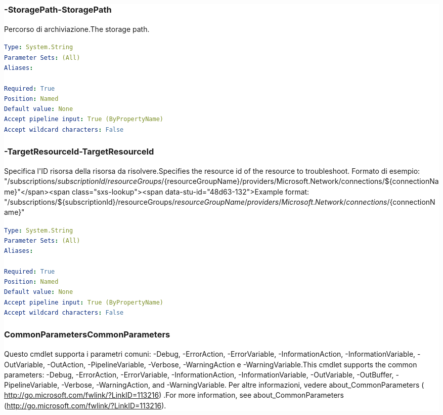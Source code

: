 ### <span data-ttu-id="48d63-128">-StoragePath</span><span class="sxs-lookup"><span data-stu-id="48d63-128">-StoragePath</span></span>
<span data-ttu-id="48d63-129">Percorso di archiviazione.</span><span class="sxs-lookup"><span data-stu-id="48d63-129">The storage path.</span></span>

```yaml
Type: System.String
Parameter Sets: (All)
Aliases:

Required: True
Position: Named
Default value: None
Accept pipeline input: True (ByPropertyName)
Accept wildcard characters: False
```

### <span data-ttu-id="48d63-130">-TargetResourceId</span><span class="sxs-lookup"><span data-stu-id="48d63-130">-TargetResourceId</span></span>
<span data-ttu-id="48d63-131">Specifica l'ID risorsa della risorsa da risolvere.</span><span class="sxs-lookup"><span data-stu-id="48d63-131">Specifies the resource id of the resource to troubleshoot.</span></span> <span data-ttu-id="48d63-132">Formato di esempio: "/subscriptions/${subscriptionId}/resourceGroups/${resourceGroupName}/providers/Microsoft.Network/connections/${connectionName}"</span><span class="sxs-lookup"><span data-stu-id="48d63-132">Example format: "/subscriptions/${subscriptionId}/resourceGroups/${resourceGroupName}/providers/Microsoft.Network/connections/${connectionName}"</span></span>

```yaml
Type: System.String
Parameter Sets: (All)
Aliases:

Required: True
Position: Named
Default value: None
Accept pipeline input: True (ByPropertyName)
Accept wildcard characters: False
```

### <span data-ttu-id="48d63-133">CommonParameters</span><span class="sxs-lookup"><span data-stu-id="48d63-133">CommonParameters</span></span>
<span data-ttu-id="48d63-134">Questo cmdlet supporta i parametri comuni: -Debug, -ErrorAction, -ErrorVariable, -InformationAction, -InformationVariable, -OutVariable, -OutAction, -PipelineVariable, -Verbose, -WarningAction e -WarningVariable.</span><span class="sxs-lookup"><span data-stu-id="48d63-134">This cmdlet supports the common parameters: -Debug, -ErrorAction, -ErrorVariable, -InformationAction, -InformationVariable, -OutVariable, -OutBuffer, -PipelineVariable, -Verbose, -WarningAction, and -WarningVariable.</span></span> <span data-ttu-id="48d63-135">Per altre informazioni, vedere about_CommonParameters ( http://go.microsoft.com/fwlink/?LinkID=113216) .</span><span class="sxs-lookup"><span data-stu-id="48d63-135">For more information, see about_CommonParameters (http://go.microsoft.com/fwlink/?LinkID=113216).</span></span>
